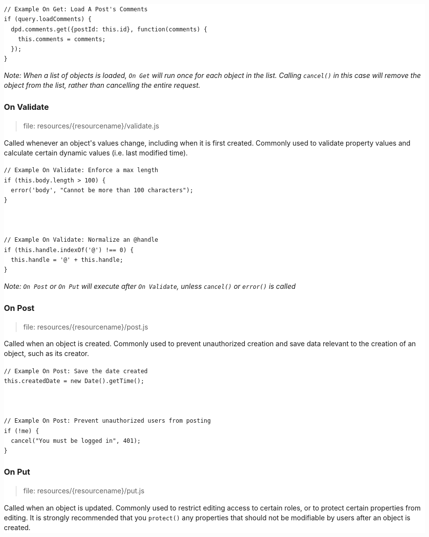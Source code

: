 

    // Example On Get: Load A Post's Comments
    if (query.loadComments) {
      dpd.comments.get({postId: this.id}, function(comments) {
        this.comments = comments;
      });  
    }

*Note: When a list of objects is loaded, `On Get` will run once for each object in the list. Calling `cancel()` in this case will remove the object from the list, rather than cancelling the entire request.*

### On Validate 

> file: resources/{resourcename}/validate.js

Called whenever an object's values change, including when it is first created. Commonly used to validate property values and calculate certain dynamic values (i.e. last modified time). 

    // Example On Validate: Enforce a max length
    if (this.body.length > 100) {
      error('body', "Cannot be more than 100 characters");
    }



    // Example On Validate: Normalize an @handle
    if (this.handle.indexOf('@') !== 0) {
      this.handle = '@' + this.handle;
    }

*Note: `On Post` or `On Put` will execute after `On Validate`, unless `cancel()` or `error()` is called*


### On Post

> file: resources/{resourcename}/post.js

Called when an object is created. Commonly used to prevent unauthorized creation and save data relevant to the creation of an object, such as its creator.

    // Example On Post: Save the date created
    this.createdDate = new Date().getTime();



    // Example On Post: Prevent unauthorized users from posting
    if (!me) {
      cancel("You must be logged in", 401);
    }


### On Put

> file: resources/{resourcename}/put.js

Called when an object is updated. Commonly used to restrict editing access to certain roles, or to protect certain properties from editing. It is strongly recommended that you `protect()` any properties that should not be modifiable by users after an object is created.
